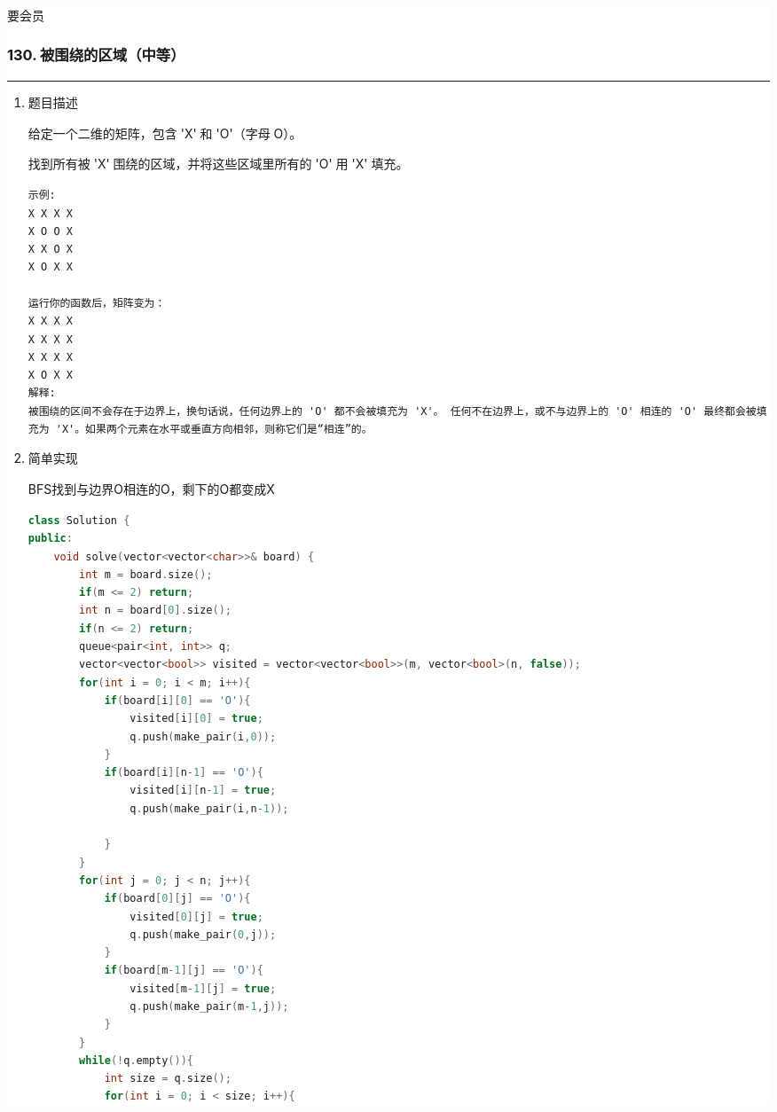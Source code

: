 
要会员

### 130. 被围绕的区域（中等）

---

1. 题目描述

   给定一个二维的矩阵，包含 'X' 和 'O'（字母 O）。

   找到所有被 'X' 围绕的区域，并将这些区域里所有的 'O' 用 'X' 填充。

   ```
   示例:
   X X X X
   X O O X
   X X O X
   X O X X
   
   运行你的函数后，矩阵变为：
   X X X X
   X X X X
   X X X X
   X O X X
   解释:
   被围绕的区间不会存在于边界上，换句话说，任何边界上的 'O' 都不会被填充为 'X'。 任何不在边界上，或不与边界上的 'O' 相连的 'O' 最终都会被填充为 'X'。如果两个元素在水平或垂直方向相邻，则称它们是“相连”的。
   ```

2. 简单实现

   BFS找到与边界O相连的O，剩下的O都变成X

   ```c++
   class Solution {
   public:
       void solve(vector<vector<char>>& board) {
           int m = board.size();
           if(m <= 2) return;
           int n = board[0].size();
           if(n <= 2) return;
           queue<pair<int, int>> q;
           vector<vector<bool>> visited = vector<vector<bool>>(m, vector<bool>(n, false));
           for(int i = 0; i < m; i++){
               if(board[i][0] == 'O'){
                   visited[i][0] = true;
                   q.push(make_pair(i,0));
               }
               if(board[i][n-1] == 'O'){
                   visited[i][n-1] = true;
                   q.push(make_pair(i,n-1));
   
               }
           }
           for(int j = 0; j < n; j++){
               if(board[0][j] == 'O'){
                   visited[0][j] = true;                
                   q.push(make_pair(0,j));
               }
               if(board[m-1][j] == 'O'){
                   visited[m-1][j] = true;
                   q.push(make_pair(m-1,j));
               }
           }
           while(!q.empty()){
               int size = q.size();
               for(int i = 0; i < size; i++){
   ```